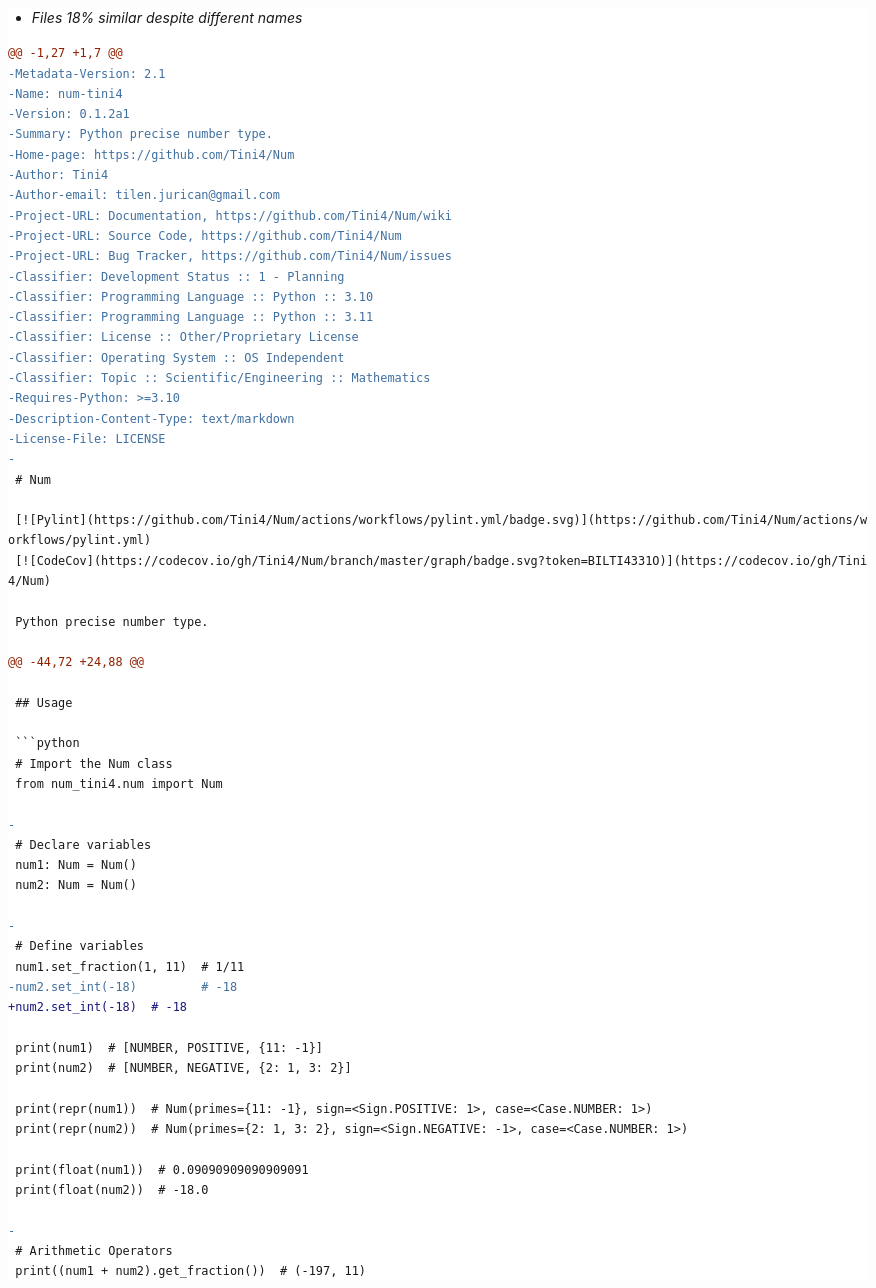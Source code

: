  * *Files 18% similar despite different names*

```diff
@@ -1,27 +1,7 @@
-Metadata-Version: 2.1
-Name: num-tini4
-Version: 0.1.2a1
-Summary: Python precise number type.
-Home-page: https://github.com/Tini4/Num
-Author: Tini4
-Author-email: tilen.jurican@gmail.com
-Project-URL: Documentation, https://github.com/Tini4/Num/wiki
-Project-URL: Source Code, https://github.com/Tini4/Num
-Project-URL: Bug Tracker, https://github.com/Tini4/Num/issues
-Classifier: Development Status :: 1 - Planning
-Classifier: Programming Language :: Python :: 3.10
-Classifier: Programming Language :: Python :: 3.11
-Classifier: License :: Other/Proprietary License
-Classifier: Operating System :: OS Independent
-Classifier: Topic :: Scientific/Engineering :: Mathematics
-Requires-Python: >=3.10
-Description-Content-Type: text/markdown
-License-File: LICENSE
-
 # Num
 
 [![Pylint](https://github.com/Tini4/Num/actions/workflows/pylint.yml/badge.svg)](https://github.com/Tini4/Num/actions/workflows/pylint.yml)
 [![CodeCov](https://codecov.io/gh/Tini4/Num/branch/master/graph/badge.svg?token=BILTI4331O)](https://codecov.io/gh/Tini4/Num)
 
 Python precise number type.
 
@@ -44,72 +24,88 @@
 
 ## Usage
 
 ```python
 # Import the Num class
 from num_tini4.num import Num
 
-
 # Declare variables
 num1: Num = Num()
 num2: Num = Num()
 
-
 # Define variables
 num1.set_fraction(1, 11)  # 1/11
-num2.set_int(-18)         # -18
+num2.set_int(-18)  # -18
 
 print(num1)  # [NUMBER, POSITIVE, {11: -1}]
 print(num2)  # [NUMBER, NEGATIVE, {2: 1, 3: 2}]
 
 print(repr(num1))  # Num(primes={11: -1}, sign=<Sign.POSITIVE: 1>, case=<Case.NUMBER: 1>)
 print(repr(num2))  # Num(primes={2: 1, 3: 2}, sign=<Sign.NEGATIVE: -1>, case=<Case.NUMBER: 1>)
 
 print(float(num1))  # 0.09090909090909091
 print(float(num2))  # -18.0
 
-
 # Arithmetic Operators
 print((num1 + num2).get_fraction())  # (-197, 11)
```